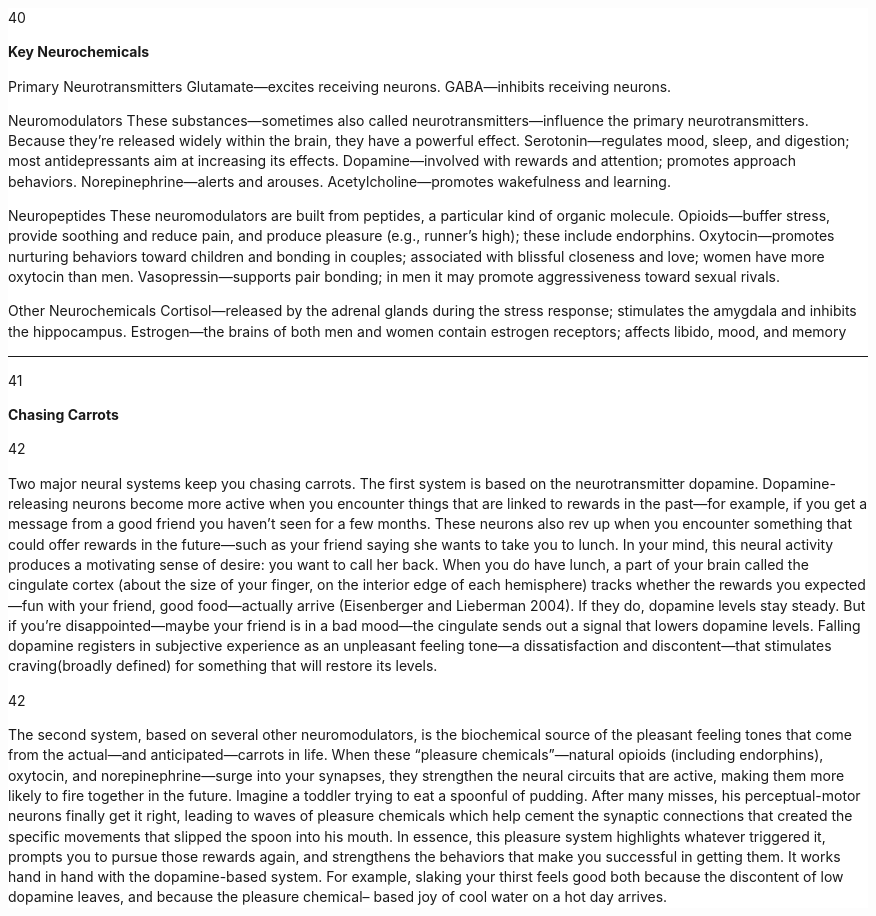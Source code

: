 
40

**Key Neurochemicals**

Primary Neurotransmitters
Glutamate—excites receiving neurons.
GABA—inhibits receiving neurons.

Neuromodulators
These substances—sometimes also called neurotransmitters—influence the primary neurotransmitters. Because they’re released widely within the brain, they have a powerful effect.
Serotonin—regulates mood, sleep, and digestion; most antidepressants aim at increasing its effects.
Dopamine—involved with rewards and attention; promotes approach behaviors.
Norepinephrine—alerts and arouses.
Acetylcholine—promotes wakefulness and learning.

Neuropeptides
These neuromodulators are built from peptides, a particular kind of organic molecule.
Opioids—buffer stress, provide soothing and reduce pain, and produce pleasure (e.g., runner’s high); these include endorphins.
Oxytocin—promotes nurturing behaviors toward children and bonding in couples; associated with blissful closeness and love; women have more oxytocin than men.
Vasopressin—supports pair bonding; in men it may promote aggressiveness toward sexual rivals.

Other Neurochemicals
Cortisol—released by the adrenal glands during the stress response; stimulates the amygdala and inhibits the hippocampus.
Estrogen—the brains of both men and women contain estrogen receptors; affects libido, mood, and memory

---

41

**Chasing Carrots**

42

Two major neural systems keep you chasing carrots. The first system is based on the neurotransmitter dopamine. Dopamine-releasing neurons become more active when you encounter things that are linked to rewards in the past—for example, if you get a message from a good friend you haven’t seen for a few months. These neurons also rev up when you encounter something that could offer rewards in the future—such as your friend saying she wants to take you to lunch. In your mind, this neural activity produces a motivating sense of desire: you want to call her back. When you do have lunch, a part of your brain called the cingulate cortex (about the size of your finger, on the interior edge of each hemisphere) tracks whether the rewards you expected—fun with your friend, good food—actually arrive (Eisenberger and Lieberman 2004). If they do, dopamine levels stay steady. But if you’re disappointed—maybe your friend is in a bad mood—the cingulate sends out a signal that lowers dopamine levels. Falling dopamine registers in subjective experience as an unpleasant feeling tone—a dissatisfaction and discontent—that stimulates craving(broadly defined) for something that will restore its levels.

42

The second system, based on several other neuromodulators, is the biochemical source of the pleasant feeling tones that come from the actual—and anticipated—carrots in life. When these “pleasure chemicals”—natural opioids (including endorphins), oxytocin, and norepinephrine—surge into your synapses, they strengthen the neural circuits that are active, making them more likely to fire together in the future. Imagine a toddler trying to eat a spoonful of pudding. After many misses, his perceptual-motor neurons finally get it right, leading to waves of pleasure chemicals which help cement the synaptic connections that created the specific movements that slipped the spoon into his mouth. In essence, this pleasure system highlights whatever triggered it, prompts you to pursue those rewards again, and strengthens the behaviors that make you successful in getting them. It works hand in hand with the dopamine-based system. For example, slaking your thirst feels good both because the discontent of low dopamine leaves, and because the pleasure chemical– based joy of cool water on a hot day arrives.
